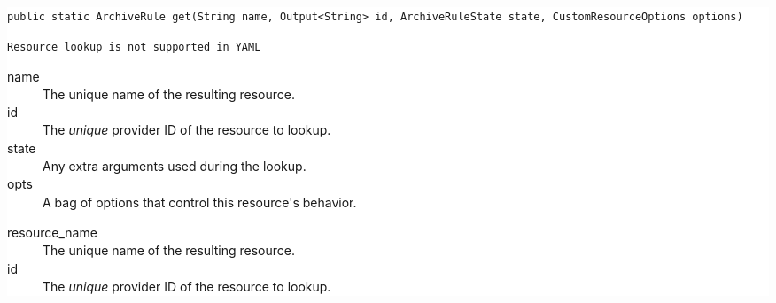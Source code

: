 <div>
<pulumi-choosable type="language" values="java">
<div class="highlight"><pre class="chroma"><code class="language-java" data-lang="java"><span class="k">public static </span><span class="nx">ArchiveRule</span><span class="nf"> get</span><span class="p">(</span><span class="nx">String</span><span class="p"> </span><span class="nx">name<span class="p">,</span> <span class="nx">Output&lt;String&gt;</span><span class="p"> </span><span class="nx">id<span class="p">,</span> <span class="nx">ArchiveRuleState</span><span class="p"> </span><span class="nx">state<span class="p">,</span> <span class="nx">CustomResourceOptions</span><span class="p"> </span><span class="nx">options<span class="p">)</span></code></pre></div>
</pulumi-choosable>
</div>

<div>
<pulumi-choosable type="language" values="yaml">
<div class="highlight"><pre class="chroma"><code class="language-yaml" data-lang="yaml">Resource lookup is not supported in YAML</code></pre></div>
</pulumi-choosable>
</div>

<div>
<pulumi-choosable type="language" values="javascript,typescript">

<dl class="resources-properties">
    <dt class="property-required" title="Required">
        <span>name</span>
        <span class="property-indicator"></span>
    </dt>
    <dd>The unique name of the resulting resource.</dd>
    <dt class="property-required" title="Required">
        <span>id</span>
        <span class="property-indicator"></span>
    </dt>
    <dd>The <em>unique</em> provider ID of the resource to lookup.</dd>
    <dt class="property-optional" title="Optional">
        <span>state</span>
        <span class="property-indicator"></span>
    </dt>
    <dd>Any extra arguments used during the lookup.</dd>
    <dt class="property-optional" title="Optional">
        <span>opts</span>
        <span class="property-indicator"></span>
    </dt>
    <dd>A bag of options that control this resource's behavior.</dd>
</dl>

</pulumi-choosable>
</div>

<div>
<pulumi-choosable type="language" values="python">
<dl class="resources-properties">
    <dt class="property-required" title="Required">
        <span>resource_name</span>
        <span class="property-indicator"></span>
    </dt>
    <dd>The unique name of the resulting resource.</dd>
    <dt class="property-required" title="Optional">
        <span>id</span>
        <span class="property-indicator"></span>
    </dt>
    <dd>The <em>unique</em> provider ID of the resource to lookup.</dd>
</dl>
</pulumi-choosable>
</div>
